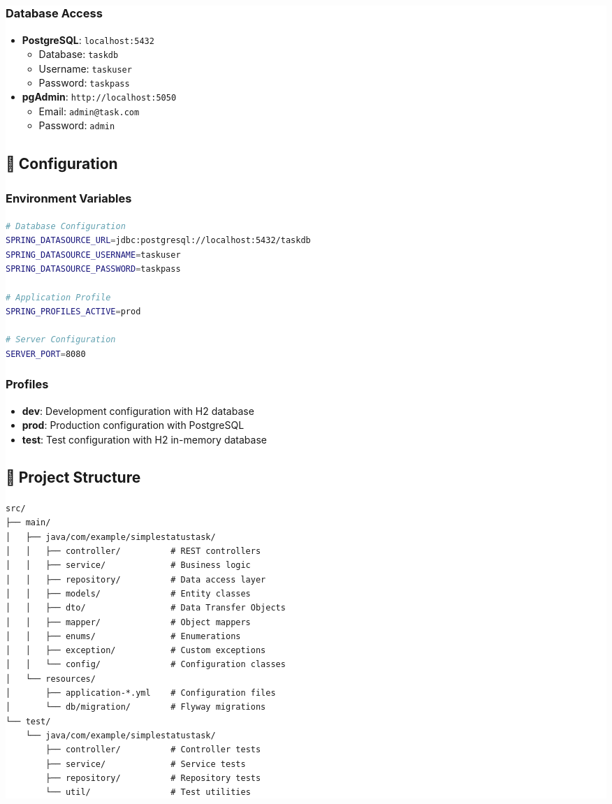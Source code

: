 ### Database Access
- **PostgreSQL**: `localhost:5432`
  - Database: `taskdb`
  - Username: `taskuser`
  - Password: `taskpass`
- **pgAdmin**: `http://localhost:5050`
  - Email: `admin@task.com`
  - Password: `admin`

## 🔧 Configuration

### Environment Variables
```bash
# Database Configuration
SPRING_DATASOURCE_URL=jdbc:postgresql://localhost:5432/taskdb
SPRING_DATASOURCE_USERNAME=taskuser
SPRING_DATASOURCE_PASSWORD=taskpass

# Application Profile
SPRING_PROFILES_ACTIVE=prod

# Server Configuration
SERVER_PORT=8080
```

### Profiles
- **dev**: Development configuration with H2 database
- **prod**: Production configuration with PostgreSQL
- **test**: Test configuration with H2 in-memory database

## 📁 Project Structure

```
src/
├── main/
│   ├── java/com/example/simplestatustask/
│   │   ├── controller/          # REST controllers
│   │   ├── service/             # Business logic
│   │   ├── repository/          # Data access layer
│   │   ├── models/              # Entity classes
│   │   ├── dto/                 # Data Transfer Objects
│   │   ├── mapper/              # Object mappers
│   │   ├── enums/               # Enumerations
│   │   ├── exception/           # Custom exceptions
│   │   └── config/              # Configuration classes
│   └── resources/
│       ├── application-*.yml    # Configuration files
│       └── db/migration/        # Flyway migrations
└── test/
    └── java/com/example/simplestatustask/
        ├── controller/          # Controller tests
        ├── service/             # Service tests
        ├── repository/          # Repository tests
        └── util/                # Test utilities
```
